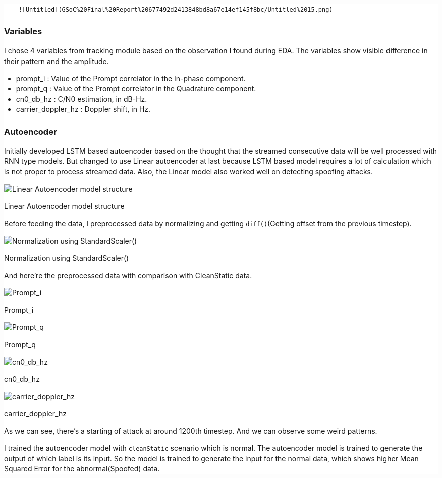         ![Untitled](GSoC%20Final%20Report%20677492d2413848bd8a67e14ef145f8bc/Untitled%2015.png)
        

### Variables

I chose 4 variables from tracking module based on the observation I found during EDA. The variables show visible difference in their pattern and the amplitude.

- prompt_i : Value of the Prompt correlator in the In-phase component.
- prompt_q : Value of the Prompt correlator in the Quadrature component.
- cn0_db_hz : C/N0 estimation, in dB-Hz.
- carrier_doppler_hz : Doppler shift, in Hz.

### Autoencoder

Initially developed LSTM based autoencoder based on the thought that the streamed consecutive data will be well processed with RNN type models. But changed to use Linear autoencoder at last because LSTM based model requires a lot of calculation which is not proper to process streamed data. Also, the Linear model also worked well on detecting spoofing attacks.

![Linear Autoencoder model structure](GSoC%20Final%20Report%20677492d2413848bd8a67e14ef145f8bc/Untitled%2016.png)

Linear Autoencoder model structure

Before feeding the data, I preprocessed data by normalizing and getting `diff()`(Getting offset from the previous timestep).

![Normalization using StandardScaler()](GSoC%20Final%20Report%20677492d2413848bd8a67e14ef145f8bc/Untitled%2017.png)

Normalization using StandardScaler()

And here’re the preprocessed data with comparison with CleanStatic data.

![Prompt_i](GSoC%20Final%20Report%20677492d2413848bd8a67e14ef145f8bc/Untitled%2018.png)

Prompt_i

![Prompt_q](GSoC%20Final%20Report%20677492d2413848bd8a67e14ef145f8bc/Untitled%2019.png)

Prompt_q

![cn0_db_hz](GSoC%20Final%20Report%20677492d2413848bd8a67e14ef145f8bc/Untitled%2020.png)

cn0_db_hz

![carrier_doppler_hz](GSoC%20Final%20Report%20677492d2413848bd8a67e14ef145f8bc/Untitled%2021.png)

carrier_doppler_hz

As we can see, there’s a starting of attack at around 1200th timestep. And we can observe some weird patterns.

I trained the autoencoder model with `cleanStatic` scenario which is normal. The autoencoder model is trained to generate the output of which label is its input. So the model is trained to generate the input for the normal data, which shows higher Mean Squared Error for the abnormal(Spoofed) data.
